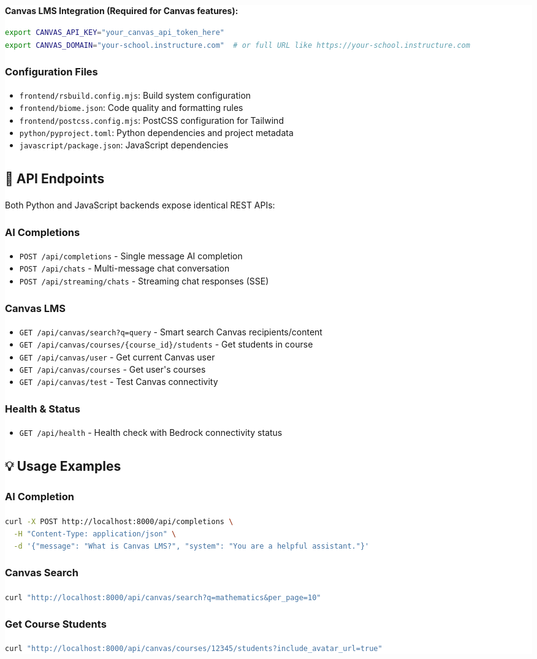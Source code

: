 **Canvas LMS Integration (Required for Canvas features):**
```bash
export CANVAS_API_KEY="your_canvas_api_token_here"
export CANVAS_DOMAIN="your-school.instructure.com"  # or full URL like https://your-school.instructure.com
```

### Configuration Files
- `frontend/rsbuild.config.mjs`: Build system configuration
- `frontend/biome.json`: Code quality and formatting rules
- `frontend/postcss.config.mjs`: PostCSS configuration for Tailwind
- `python/pyproject.toml`: Python dependencies and project metadata
- `javascript/package.json`: JavaScript dependencies

## 🔌 API Endpoints

Both Python and JavaScript backends expose identical REST APIs:

### AI Completions
- `POST /api/completions` - Single message AI completion
- `POST /api/chats` - Multi-message chat conversation
- `POST /api/streaming/chats` - Streaming chat responses (SSE)

### Canvas LMS
- `GET /api/canvas/search?q=query` - Smart search Canvas recipients/content
- `GET /api/canvas/courses/{course_id}/students` - Get students in course
- `GET /api/canvas/user` - Get current Canvas user
- `GET /api/canvas/courses` - Get user's courses
- `GET /api/canvas/test` - Test Canvas connectivity

### Health & Status
- `GET /api/health` - Health check with Bedrock connectivity status

## 💡 Usage Examples

### AI Completion
```bash
curl -X POST http://localhost:8000/api/completions \
  -H "Content-Type: application/json" \
  -d '{"message": "What is Canvas LMS?", "system": "You are a helpful assistant."}'
```

### Canvas Search
```bash
curl "http://localhost:8000/api/canvas/search?q=mathematics&per_page=10"
```

### Get Course Students
```bash
curl "http://localhost:8000/api/canvas/courses/12345/students?include_avatar_url=true"
```
